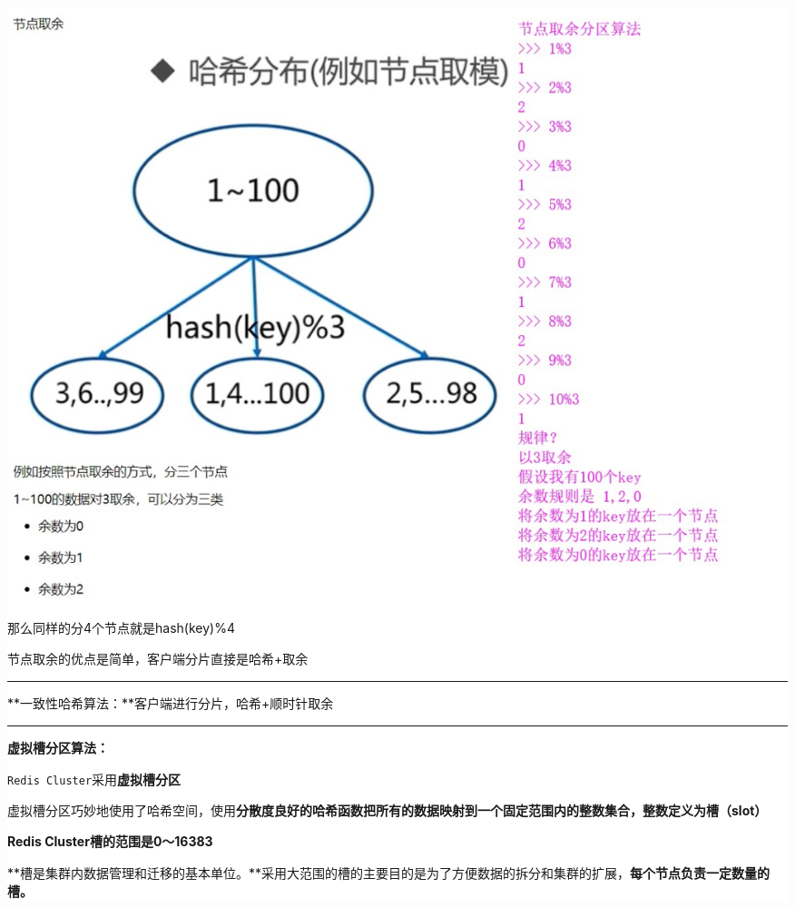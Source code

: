 ![1011956-20190324224618810-964293371](assets/1011956-20190324224618810-964293371.png)

那么同样的分4个节点就是hash(key)%4

节点取余的优点是简单，客户端分片直接是哈希+取余

------

**一致性哈希算法：**客户端进行分片，哈希+顺时针取余

------

**虚拟槽分区算法：**

`Redis Cluster`采用**虚拟槽分区**

虚拟槽分区巧妙地使用了哈希空间，使用**分散度良好的哈希函数把所有的数据映射到一个固定范围内的整数集合，整数定义为槽（slot）**

**Redis Cluster槽的范围是0～16383**

**槽是集群内数据管理和迁移的基本单位。**采用大范围的槽的主要目的是为了方便数据的拆分和集群的扩展，**每个节点负责一定数量的槽。**
